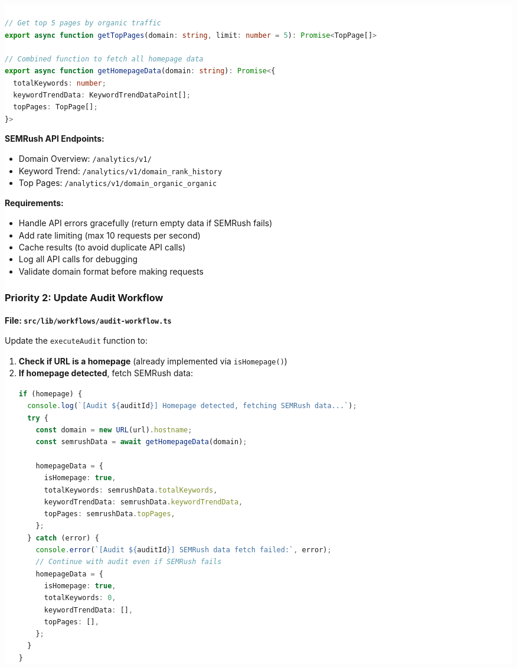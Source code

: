 ```typescript

// Get top 5 pages by organic traffic
export async function getTopPages(domain: string, limit: number = 5): Promise<TopPage[]>

// Combined function to fetch all homepage data
export async function getHomepageData(domain: string): Promise<{
  totalKeywords: number;
  keywordTrendData: KeywordTrendDataPoint[];
  topPages: TopPage[];
}>
```

**SEMRush API Endpoints:**
- Domain Overview: `/analytics/v1/`
- Keyword Trend: `/analytics/v1/domain_rank_history`
- Top Pages: `/analytics/v1/domain_organic_organic`

**Requirements:**
- Handle API errors gracefully (return empty data if SEMRush fails)
- Add rate limiting (max 10 requests per second)
- Cache results (to avoid duplicate API calls)
- Log all API calls for debugging
- Validate domain format before making requests

### Priority 2: Update Audit Workflow

**File: `src/lib/workflows/audit-workflow.ts`**

Update the `executeAudit` function to:

1. **Check if URL is a homepage** (already implemented via `isHomepage()`)
2. **If homepage detected**, fetch SEMRush data:
   ```typescript
   if (homepage) {
     console.log(`[Audit ${auditId}] Homepage detected, fetching SEMRush data...`);
     try {
       const domain = new URL(url).hostname;
       const semrushData = await getHomepageData(domain);

       homepageData = {
         isHomepage: true,
         totalKeywords: semrushData.totalKeywords,
         keywordTrendData: semrushData.keywordTrendData,
         topPages: semrushData.topPages,
       };
     } catch (error) {
       console.error(`[Audit ${auditId}] SEMRush data fetch failed:`, error);
       // Continue with audit even if SEMRush fails
       homepageData = {
         isHomepage: true,
         totalKeywords: 0,
         keywordTrendData: [],
         topPages: [],
       };
     }
   }
   ```
